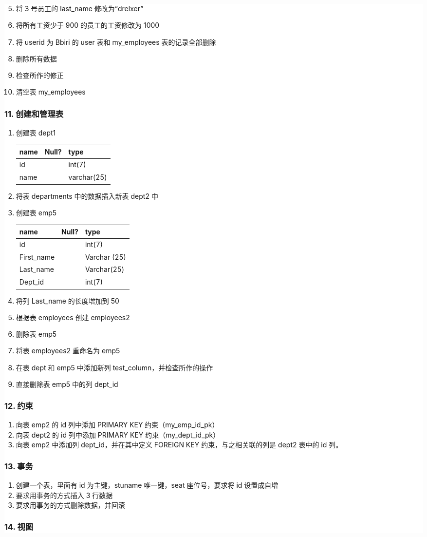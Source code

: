 5. 将 3 号员工的 last_name 修改为“drelxer”

6. 将所有工资少于 900 的员工的工资修改为 1000
7. 将 userid 为 Bbiri 的 user 表和 my_employees 表的记录全部删除
8. 删除所有数据
9. 检查所作的修正
10. 清空表 my_employees

### 11. 创建和管理表

1. 创建表 dept1

   | name | Null? | type        |
      | ---- | ----- | ----------- |
   | id   |       | int(7)      |
   | name |       | varchar(25) |

2. 将表 departments 中的数据插入新表 dept2 中

3. 创建表 emp5

   | name       | Null? | type         |
      | ---------- | ----- | ------------ |
   | id         |       | int(7)       |
   | First_name |       | Varchar (25) |
   | Last_name  |       | Varchar(25)  |
   | Dept_id    |       | int(7)       |

4. 将列 Last_name 的长度增加到 50

5. 根据表 employees 创建 employees2

6. 删除表 emp5

7. 将表 employees2 重命名为 emp5

8. 在表 dept 和 emp5 中添加新列 test_column，并检查所作的操作

9. 直接删除表 emp5 中的列 dept_id

### 12. 约束

1. 向表 emp2 的 id 列中添加 PRIMARY KEY 约束（my_emp_id_pk）
2. 向表 dept2 的 id 列中添加 PRIMARY KEY 约束（my_dept_id_pk）
3. 向表 emp2 中添加列 dept_id，并在其中定义 FOREIGN KEY 约束，与之相关联的列是 dept2 表中的 id 列。

### 13. 事务

1. 创建一个表，里面有 id 为主键，stuname 唯一键，seat 座位号，要求将 id 设置成自增
2. 要求用事务的方式插入 3 行数据
3. 要求用事务的方式删除数据，并回滚

### 14. 视图
